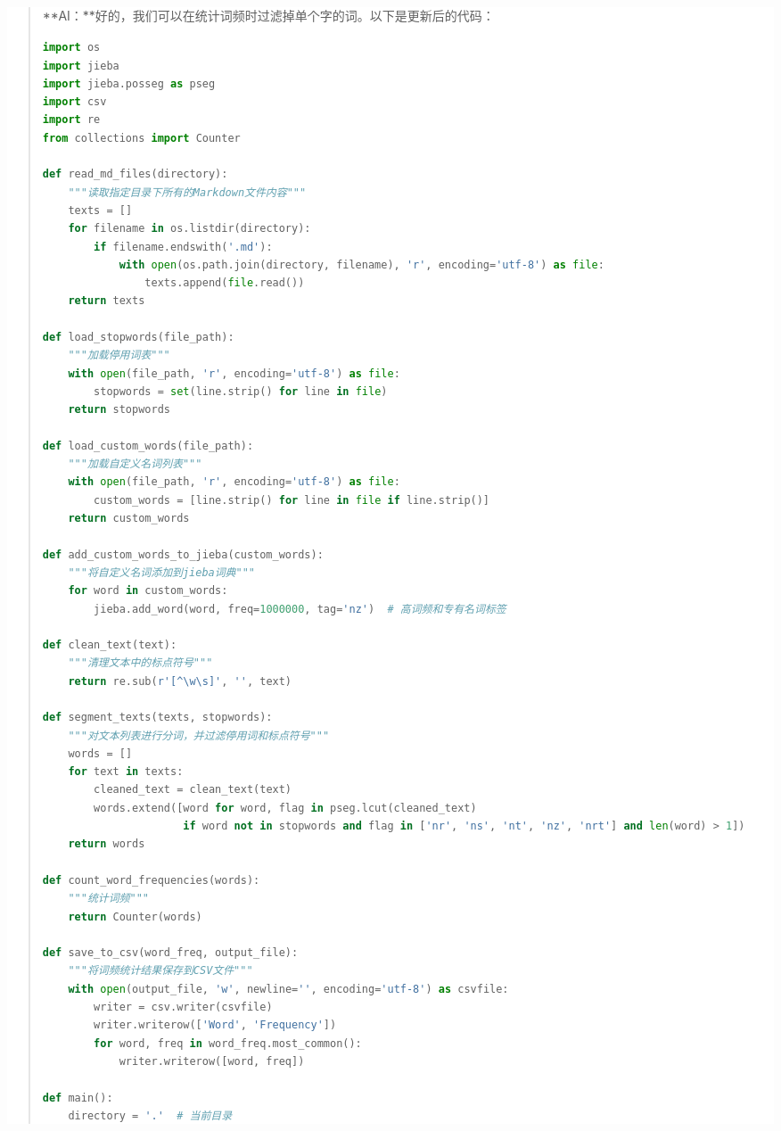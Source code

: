 > **AI：**好的，我们可以在统计词频时过滤掉单个字的词。以下是更新后的代码：
>
> ```python
> import os
> import jieba
> import jieba.posseg as pseg
> import csv
> import re
> from collections import Counter
> 
> def read_md_files(directory):
>     """读取指定目录下所有的Markdown文件内容"""
>     texts = []
>     for filename in os.listdir(directory):
>         if filename.endswith('.md'):
>             with open(os.path.join(directory, filename), 'r', encoding='utf-8') as file:
>                 texts.append(file.read())
>     return texts
> 
> def load_stopwords(file_path):
>     """加载停用词表"""
>     with open(file_path, 'r', encoding='utf-8') as file:
>         stopwords = set(line.strip() for line in file)
>     return stopwords
> 
> def load_custom_words(file_path):
>     """加载自定义名词列表"""
>     with open(file_path, 'r', encoding='utf-8') as file:
>         custom_words = [line.strip() for line in file if line.strip()]
>     return custom_words
> 
> def add_custom_words_to_jieba(custom_words):
>     """将自定义名词添加到jieba词典"""
>     for word in custom_words:
>         jieba.add_word(word, freq=1000000, tag='nz')  # 高词频和专有名词标签
> 
> def clean_text(text):
>     """清理文本中的标点符号"""
>     return re.sub(r'[^\w\s]', '', text)
> 
> def segment_texts(texts, stopwords):
>     """对文本列表进行分词，并过滤停用词和标点符号"""
>     words = []
>     for text in texts:
>         cleaned_text = clean_text(text)
>         words.extend([word for word, flag in pseg.lcut(cleaned_text) 
>                       if word not in stopwords and flag in ['nr', 'ns', 'nt', 'nz', 'nrt'] and len(word) > 1])
>     return words
> 
> def count_word_frequencies(words):
>     """统计词频"""
>     return Counter(words)
> 
> def save_to_csv(word_freq, output_file):
>     """将词频统计结果保存到CSV文件"""
>     with open(output_file, 'w', newline='', encoding='utf-8') as csvfile:
>         writer = csv.writer(csvfile)
>         writer.writerow(['Word', 'Frequency'])
>         for word, freq in word_freq.most_common():
>             writer.writerow([word, freq])
> 
> def main():
>     directory = '.'  # 当前目录